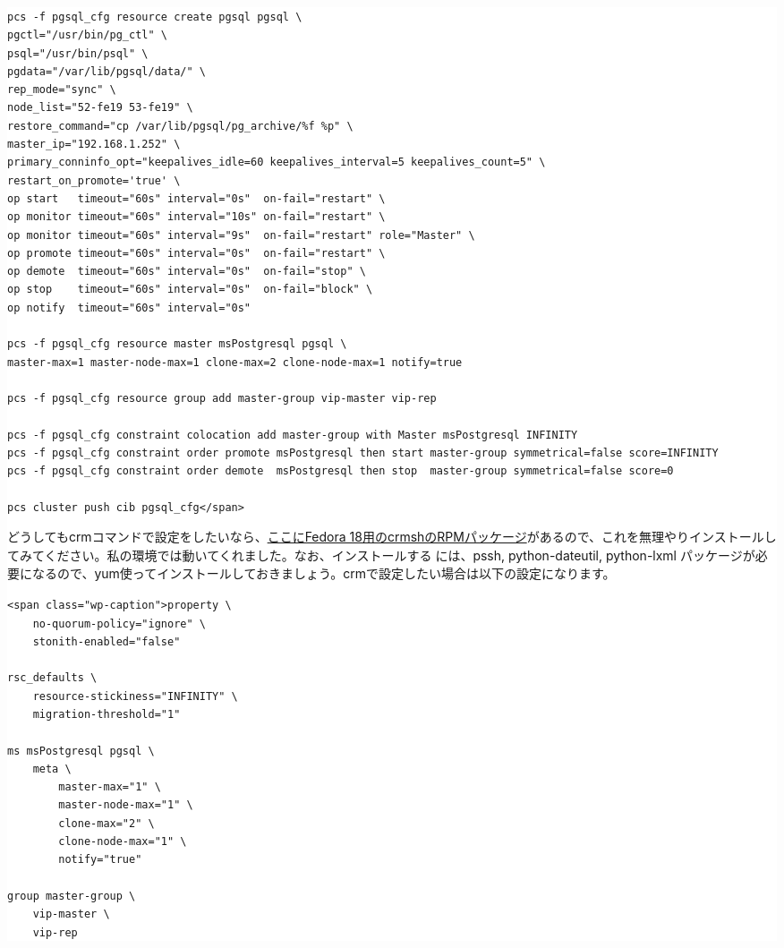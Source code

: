     pcs -f pgsql_cfg resource create pgsql pgsql \
    pgctl="/usr/bin/pg_ctl" \
    psql="/usr/bin/psql" \
    pgdata="/var/lib/pgsql/data/" \
    rep_mode="sync" \
    node_list="52-fe19 53-fe19" \
    restore_command="cp /var/lib/pgsql/pg_archive/%f %p" \
    master_ip="192.168.1.252" \
    primary_conninfo_opt="keepalives_idle=60 keepalives_interval=5 keepalives_count=5" \
    restart_on_promote='true' \
    op start   timeout="60s" interval="0s"  on-fail="restart" \
    op monitor timeout="60s" interval="10s" on-fail="restart" \
    op monitor timeout="60s" interval="9s"  on-fail="restart" role="Master" \
    op promote timeout="60s" interval="0s"  on-fail="restart" \
    op demote  timeout="60s" interval="0s"  on-fail="stop" \
    op stop    timeout="60s" interval="0s"  on-fail="block" \
    op notify  timeout="60s" interval="0s"
    
    pcs -f pgsql_cfg resource master msPostgresql pgsql \
    master-max=1 master-node-max=1 clone-max=2 clone-node-max=1 notify=true
    
    pcs -f pgsql_cfg resource group add master-group vip-master vip-rep
    
    pcs -f pgsql_cfg constraint colocation add master-group with Master msPostgresql INFINITY
    pcs -f pgsql_cfg constraint order promote msPostgresql then start master-group symmetrical=false score=INFINITY
    pcs -f pgsql_cfg constraint order demote  msPostgresql then stop  master-group symmetrical=false score=0
    
    pcs cluster push cib pgsql_cfg</span>


どうしてもcrmコマンドで設定をしたいなら、[ここにFedora 18用のcrmshのRPMパッケージ](http://download.opensuse.org/repositories/network:/ha-clustering/Fedora_18/x86_64/)があるので、これを無理やりインストールしてみてください。私の環境では動いてくれました。なお、インストールする には、pssh, python-dateutil, python-lxml パッケージが必要になるので、yum使ってインストールしておきましょう。crmで設定したい場合は以下の設定になります。

    
    <span class="wp-caption">property \
        no-quorum-policy="ignore" \
        stonith-enabled="false"
    
    rsc_defaults \
        resource-stickiness="INFINITY" \
        migration-threshold="1"
    
    ms msPostgresql pgsql \
        meta \
            master-max="1" \
            master-node-max="1" \
            clone-max="2" \
            clone-node-max="1" \
            notify="true"
    
    group master-group \
        vip-master \
        vip-rep
    
